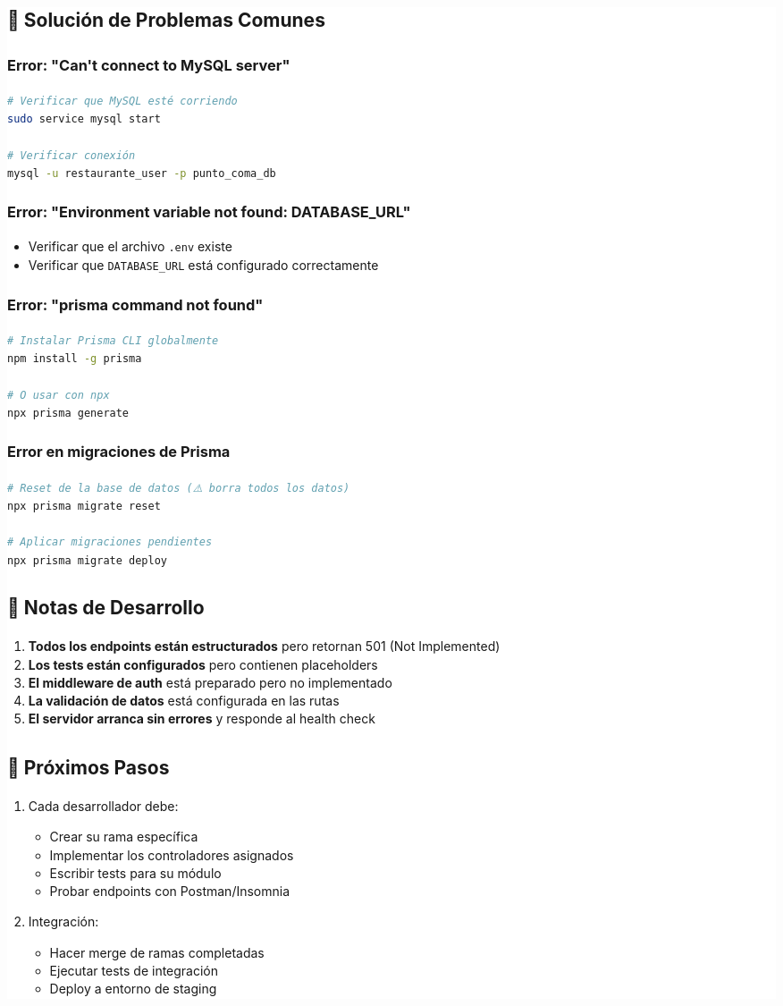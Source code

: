 ## 🐛 Solución de Problemas Comunes

### Error: "Can't connect to MySQL server"
```bash
# Verificar que MySQL esté corriendo
sudo service mysql start

# Verificar conexión
mysql -u restaurante_user -p punto_coma_db
```

### Error: "Environment variable not found: DATABASE_URL"
- Verificar que el archivo `.env` existe
- Verificar que `DATABASE_URL` está configurado correctamente

### Error: "prisma command not found"
```bash
# Instalar Prisma CLI globalmente
npm install -g prisma

# O usar con npx
npx prisma generate
```

### Error en migraciones de Prisma
```bash
# Reset de la base de datos (⚠️ borra todos los datos)
npx prisma migrate reset

# Aplicar migraciones pendientes
npx prisma migrate deploy
```

## 📝 Notas de Desarrollo

1. **Todos los endpoints están estructurados** pero retornan 501 (Not Implemented)
2. **Los tests están configurados** pero contienen placeholders
3. **El middleware de auth** está preparado pero no implementado
4. **La validación de datos** está configurada en las rutas
5. **El servidor arranca sin errores** y responde al health check

## 🚀 Próximos Pasos

1. Cada desarrollador debe:
   - Crear su rama específica
   - Implementar los controladores asignados
   - Escribir tests para su módulo
   - Probar endpoints con Postman/Insomnia

2. Integración:
   - Hacer merge de ramas completadas
   - Ejecutar tests de integración
   - Deploy a entorno de staging
